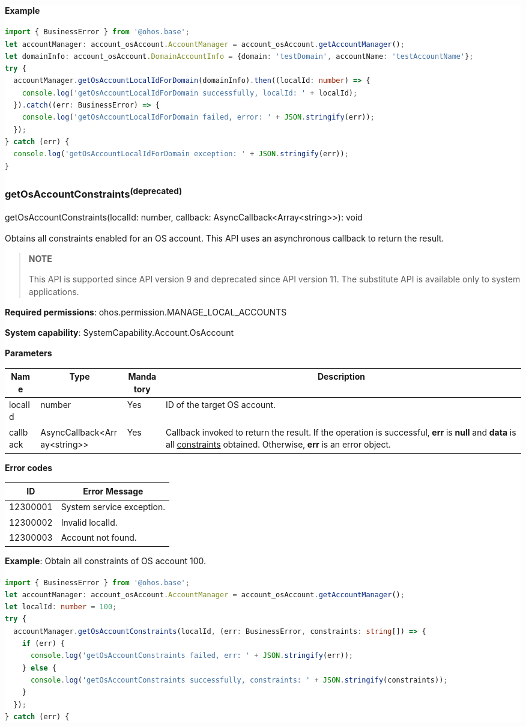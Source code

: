**Example**

  ```ts
  import { BusinessError } from '@ohos.base';
  let accountManager: account_osAccount.AccountManager = account_osAccount.getAccountManager();
  let domainInfo: account_osAccount.DomainAccountInfo = {domain: 'testDomain', accountName: 'testAccountName'};
  try {
    accountManager.getOsAccountLocalIdForDomain(domainInfo).then((localId: number) => {
      console.log('getOsAccountLocalIdForDomain successfully, localId: ' + localId);
    }).catch((err: BusinessError) => {
      console.log('getOsAccountLocalIdForDomain failed, error: ' + JSON.stringify(err));
    });
  } catch (err) {
    console.log('getOsAccountLocalIdForDomain exception: ' + JSON.stringify(err));
  }
  ```

### getOsAccountConstraints<sup>(deprecated)</sup>

getOsAccountConstraints(localId: number, callback: AsyncCallback&lt;Array&lt;string&gt;&gt;): void

Obtains all constraints enabled for an OS account. This API uses an asynchronous callback to return the result.

> **NOTE**
>
> This API is supported since API version 9 and deprecated since API version 11. The substitute API is available only to system applications.

**Required permissions**: ohos.permission.MANAGE_LOCAL_ACCOUNTS

**System capability**: SystemCapability.Account.OsAccount

**Parameters**

| Name  | Type                                    | Mandatory| Description                                                                                          |
| -------- | ---------------------------------------- | ---- | -------------------------------------------------------------------------------------------- |
| localId  | number                                   | Yes  | ID of the target OS account.                                                                                 |
| callback | AsyncCallback&lt;Array&lt;string&gt;&gt; | Yes  | Callback invoked to return the result. If the operation is successful, **err** is **null** and **data** is all [constraints](#constraints) obtained. Otherwise, **err** is an error object.|

**Error codes**

| ID| Error Message            |
| -------- | ------------------- |
| 12300001 | System service exception. |
| 12300002 | Invalid localId.    |
| 12300003 | Account not found. |

**Example**: Obtain all constraints of OS account 100.

  ```ts
  import { BusinessError } from '@ohos.base';
  let accountManager: account_osAccount.AccountManager = account_osAccount.getAccountManager();
  let localId: number = 100;
  try {
    accountManager.getOsAccountConstraints(localId, (err: BusinessError, constraints: string[]) => {
      if (err) {
        console.log('getOsAccountConstraints failed, err: ' + JSON.stringify(err));
      } else {
        console.log('getOsAccountConstraints successfully, constraints: ' + JSON.stringify(constraints));
      }
    });
  } catch (err) {
  ```